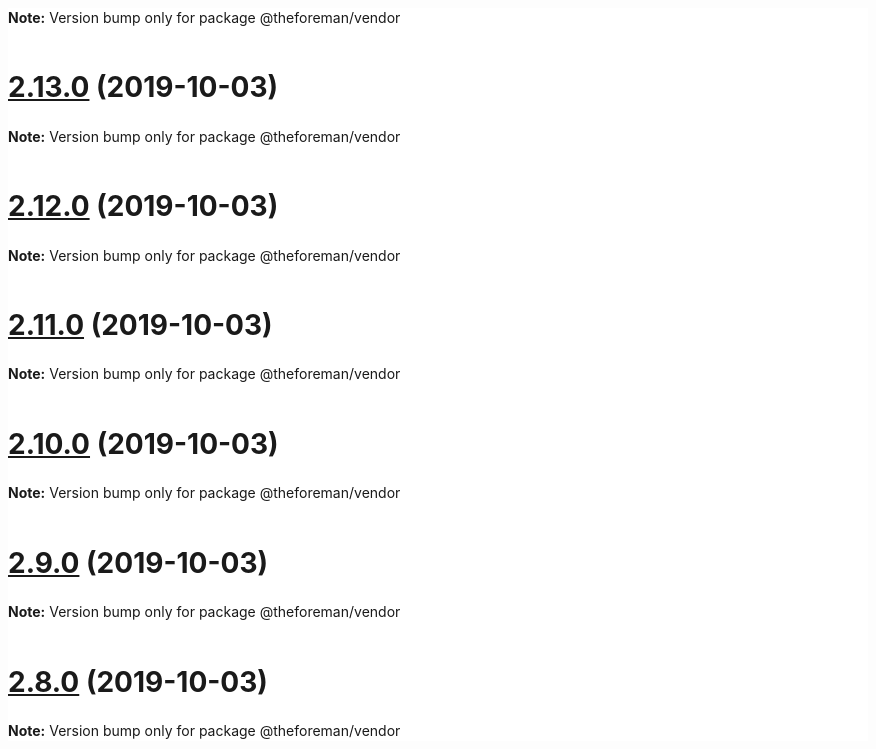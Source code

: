 **Note:** Version bump only for package @theforeman/vendor





# [2.13.0](https://github.com/theforeman/foreman-js/compare/v2.0.1...v2.13.0) (2019-10-03)

**Note:** Version bump only for package @theforeman/vendor





# [2.12.0](https://github.com/theforeman/foreman-js/compare/v2.0.1...v2.12.0) (2019-10-03)

**Note:** Version bump only for package @theforeman/vendor





# [2.11.0](https://github.com/theforeman/foreman-js/compare/v2.0.1...v2.11.0) (2019-10-03)

**Note:** Version bump only for package @theforeman/vendor





# [2.10.0](https://github.com/theforeman/foreman-js/compare/v2.0.1...v2.10.0) (2019-10-03)

**Note:** Version bump only for package @theforeman/vendor





# [2.9.0](https://github.com/theforeman/foreman-js/compare/v2.0.1...v2.9.0) (2019-10-03)

**Note:** Version bump only for package @theforeman/vendor





# [2.8.0](https://github.com/theforeman/foreman-js/compare/v2.0.1...v2.8.0) (2019-10-03)

**Note:** Version bump only for package @theforeman/vendor



